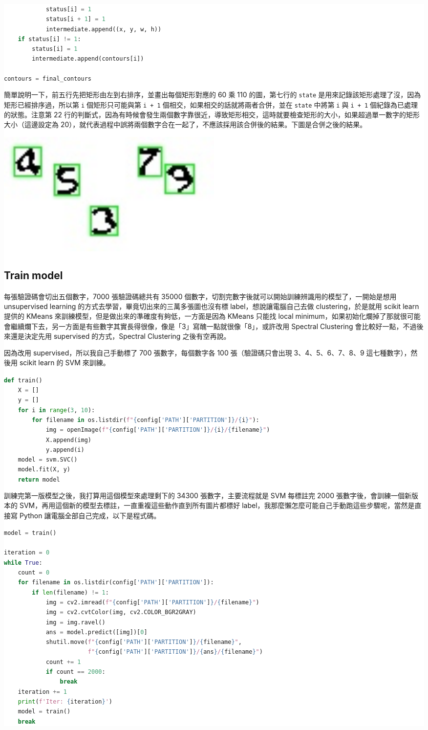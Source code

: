 ```python
            status[i] = 1
            status[i + 1] = 1
            intermediate.append((x, y, w, h))
    if status[i] != 1:
        status[i] = 1
        intermediate.append(contours[i])

contours = final_contours
```
簡單說明一下，前五行先把矩形由左到右排序，並畫出每個矩形對應的 60 乘 110 的圖，第七行的 `state` 是用來記錄該矩形處理了沒，因為矩形已經排序過，所以第 `i` 個矩形只可能與第 `i + 1` 個相交，如果相交的話就將兩者合併，並在 `state` 中將第 `i` 與 `i + 1` 個紀錄為已處理的狀態。注意第 22 行的判斷式，因為有時候會發生兩個數字靠很近，導致矩形相交，這時就要檢查矩形的大小，如果超過單一數字的矩形大小（這邊設定為 20），就代表過程中誤將兩個數字合在一起了，不應該採用該合併後的結果。下圖是合併之後的結果。

<img src="/image/3_final_contour.jpg" width="50%"/>

## Train model

每張驗證碼會切出五個數字，7000 張驗證碼總共有 35000 個數字，切割完數字後就可以開始訓練辨識用的模型了，一開始是想用 unsupervised learning 的方式去學習，畢竟切出來的三萬多張圖也沒有標 label，想說讓電腦自己去做 clustering，於是就用 scikit learn 提供的 KMeans 來訓練模型，但是做出來的準確度有夠低，一方面是因為 KMeans 只能找 local minimum，如果初始化爛掉了那就很可能會繼續爛下去，另一方面是有些數字其實長得很像，像是「3」寫醜一點就很像「8」，或許改用 Spectral Clustering 會比較好一點，不過後來還是決定先用 supervised 的方式，Spectral Clustering 之後有空再說。

因為改用 supervised，所以我自己手動標了 700 張數字，每個數字各 100 張（驗證碼只會出現 3、4、5、6、7、8、9 這七種數字），然後用 scikit learn 的 SVM 來訓練。
```python
def train()
    X = []
    y = []
    for i in range(3, 10):
        for filename in os.listdir(f"{config['PATH']['PARTITION']}/{i}"):
            img = openImage(f"{config['PATH']['PARTITION']}/{i}/{filename}")
            X.append(img)
            y.append(i)
    model = svm.SVC()
    model.fit(X, y)
    return model
```
訓練完第一版模型之後，我打算用這個模型來處理剩下的 34300 張數字，主要流程就是 SVM 每標註完 2000 張數字後，會訓練一個新版本的 SVM，再用這個新的模型去標註，一直重複這些動作直到所有圖片都標好 label，我那麼懶怎麼可能自己手動跑這些步驟呢，當然是直接寫 Python 讓電腦全部自己完成，以下是程式碼。
```python
model = train()

iteration = 0
while True:
    count = 0
    for filename in os.listdir(config['PATH']['PARTITION']):
        if len(filename) != 1:
            img = cv2.imread(f"{config['PATH']['PARTITION']}/{filename}")
            img = cv2.cvtColor(img, cv2.COLOR_BGR2GRAY)
            img = img.ravel()
            ans = model.predict([img])[0]
            shutil.move(f"{config['PATH']['PARTITION']}/{filename}", 
                        f"{config['PATH']['PARTITION']}/{ans}/{filename}")
            count += 1
            if count == 2000:
                break
    iteration += 1
    print(f'Iter: {iteration}')
    model = train()
    break
```